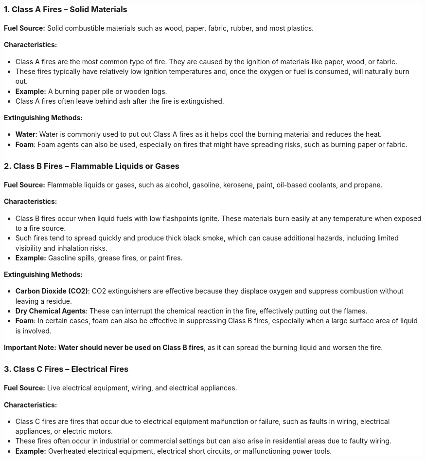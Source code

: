 
### **1. Class A Fires** – **Solid Materials**

**Fuel Source:** Solid combustible materials such as wood, paper, fabric, rubber, and most plastics.

**Characteristics:**
- Class A fires are the most common type of fire. They are caused by the ignition of materials like paper, wood, or fabric.
- These fires typically have relatively low ignition temperatures and, once the oxygen or fuel is consumed, will naturally burn out.
- **Example:** A burning paper pile or wooden logs.
- Class A fires often leave behind ash after the fire is extinguished.

**Extinguishing Methods:**
- **Water**: Water is commonly used to put out Class A fires as it helps cool the burning material and reduces the heat.
- **Foam**: Foam agents can also be used, especially on fires that might have spreading risks, such as burning paper or fabric.


### **2. Class B Fires** – **Flammable Liquids or Gases**

**Fuel Source:** Flammable liquids or gases, such as alcohol, gasoline, kerosene, paint, oil-based coolants, and propane.

**Characteristics:**
- Class B fires occur when liquid fuels with low flashpoints ignite. These materials burn easily at any temperature when exposed to a fire source.
- Such fires tend to spread quickly and produce thick black smoke, which can cause additional hazards, including limited visibility and inhalation risks.
- **Example:** Gasoline spills, grease fires, or paint fires.

**Extinguishing Methods:**
- **Carbon Dioxide (CO2)**: CO2 extinguishers are effective because they displace oxygen and suppress combustion without leaving a residue.
- **Dry Chemical Agents**: These can interrupt the chemical reaction in the fire, effectively putting out the flames.
- **Foam**: In certain cases, foam can also be effective in suppressing Class B fires, especially when a large surface area of liquid is involved.

**Important Note:** **Water should never be used on Class B fires**, as it can spread the burning liquid and worsen the fire.

### **3. Class C Fires** – **Electrical Fires**

**Fuel Source:** Live electrical equipment, wiring, and electrical appliances.

**Characteristics:**
- Class C fires are fires that occur due to electrical equipment malfunction or failure, such as faults in wiring, electrical appliances, or electric motors.
- These fires often occur in industrial or commercial settings but can also arise in residential areas due to faulty wiring.
- **Example:** Overheated electrical equipment, electrical short circuits, or malfunctioning power tools.
